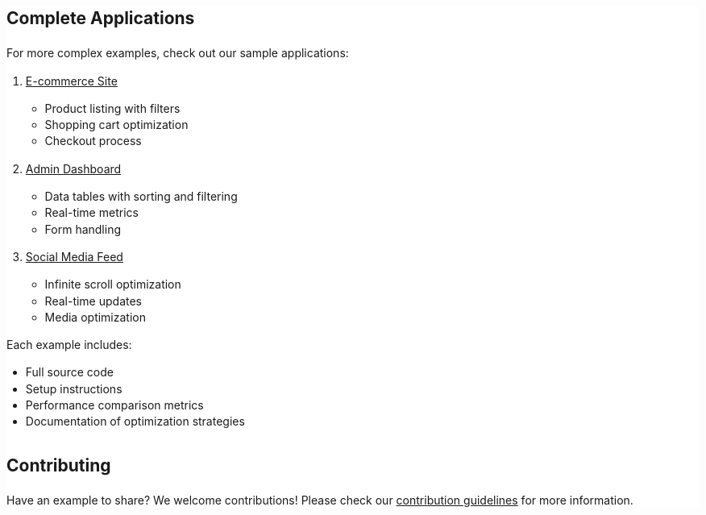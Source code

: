 ```jsx
```

## Complete Applications

For more complex examples, check out our sample applications:

1. [E-commerce Site](https://github.com/zenreact/example-ecommerce)

   - Product listing with filters
   - Shopping cart optimization
   - Checkout process

2. [Admin Dashboard](https://github.com/zenreact/example-admin)

   - Data tables with sorting and filtering
   - Real-time metrics
   - Form handling

3. [Social Media Feed](https://github.com/zenreact/example-social)
   - Infinite scroll optimization
   - Real-time updates
   - Media optimization

Each example includes:

- Full source code
- Setup instructions
- Performance comparison metrics
- Documentation of optimization strategies

## Contributing

Have an example to share? We welcome contributions! Please check our [contribution guidelines](https://github.com/zenreact/examples/CONTRIBUTING.md) for more information.
